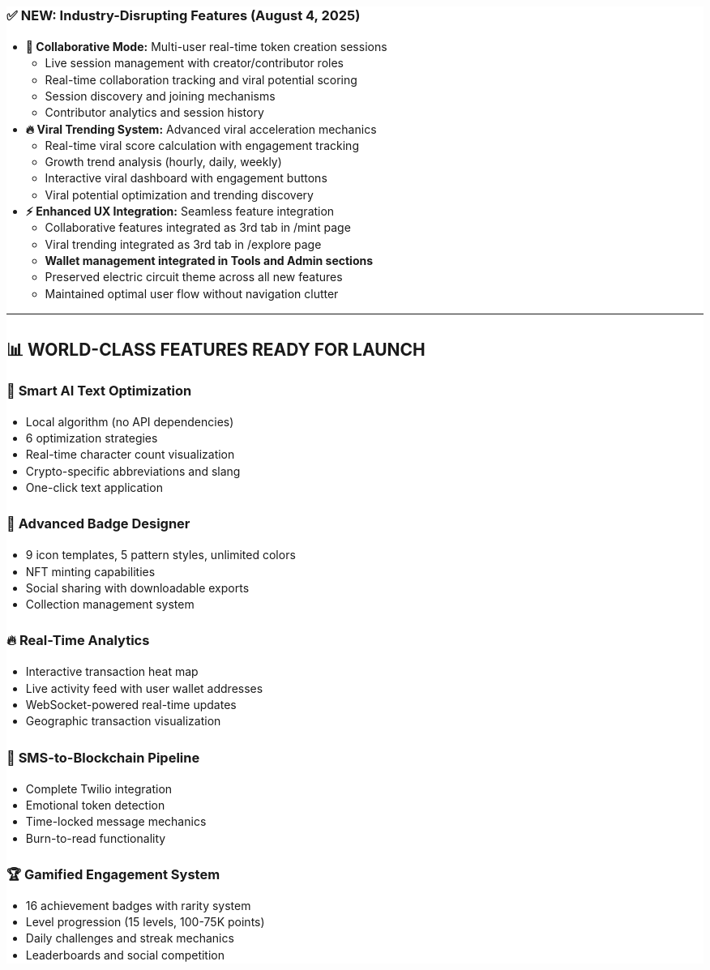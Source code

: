 ### ✅ **NEW: Industry-Disrupting Features (August 4, 2025)**
- **🚀 Collaborative Mode:** Multi-user real-time token creation sessions
  - Live session management with creator/contributor roles
  - Real-time collaboration tracking and viral potential scoring
  - Session discovery and joining mechanisms
  - Contributor analytics and session history
- **🔥 Viral Trending System:** Advanced viral acceleration mechanics
  - Real-time viral score calculation with engagement tracking
  - Growth trend analysis (hourly, daily, weekly)
  - Interactive viral dashboard with engagement buttons
  - Viral potential optimization and trending discovery
- **⚡ Enhanced UX Integration:** Seamless feature integration
  - Collaborative features integrated as 3rd tab in /mint page
  - Viral trending integrated as 3rd tab in /explore page
  - **Wallet management integrated in Tools and Admin sections**
  - Preserved electric circuit theme across all new features
  - Maintained optimal user flow without navigation clutter

---

## 📊 WORLD-CLASS FEATURES READY FOR LAUNCH

### 🧠 **Smart AI Text Optimization**
- Local algorithm (no API dependencies)
- 6 optimization strategies
- Real-time character count visualization
- Crypto-specific abbreviations and slang
- One-click text application

### 🎨 **Advanced Badge Designer**
- 9 icon templates, 5 pattern styles, unlimited colors
- NFT minting capabilities
- Social sharing with downloadable exports
- Collection management system

### 🔥 **Real-Time Analytics**
- Interactive transaction heat map
- Live activity feed with user wallet addresses
- WebSocket-powered real-time updates
- Geographic transaction visualization

### 📱 **SMS-to-Blockchain Pipeline**
- Complete Twilio integration
- Emotional token detection
- Time-locked message mechanics
- Burn-to-read functionality

### 🏆 **Gamified Engagement System**
- 16 achievement badges with rarity system
- Level progression (15 levels, 100-75K points)
- Daily challenges and streak mechanics
- Leaderboards and social competition
